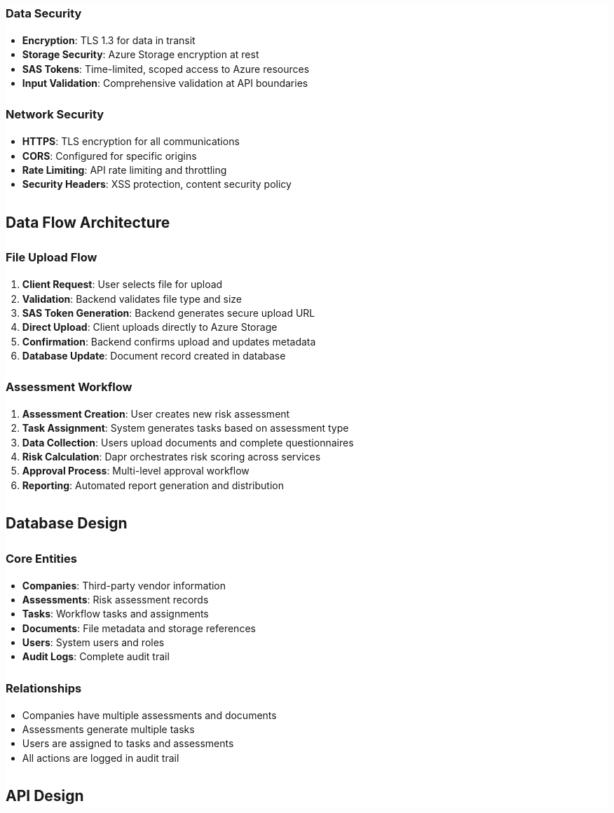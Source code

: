 ### Data Security
- **Encryption**: TLS 1.3 for data in transit
- **Storage Security**: Azure Storage encryption at rest
- **SAS Tokens**: Time-limited, scoped access to Azure resources
- **Input Validation**: Comprehensive validation at API boundaries

### Network Security
- **HTTPS**: TLS encryption for all communications
- **CORS**: Configured for specific origins
- **Rate Limiting**: API rate limiting and throttling
- **Security Headers**: XSS protection, content security policy

## Data Flow Architecture

### File Upload Flow
1. **Client Request**: User selects file for upload
2. **Validation**: Backend validates file type and size
3. **SAS Token Generation**: Backend generates secure upload URL
4. **Direct Upload**: Client uploads directly to Azure Storage
5. **Confirmation**: Backend confirms upload and updates metadata
6. **Database Update**: Document record created in database

### Assessment Workflow
1. **Assessment Creation**: User creates new risk assessment
2. **Task Assignment**: System generates tasks based on assessment type
3. **Data Collection**: Users upload documents and complete questionnaires
4. **Risk Calculation**: Dapr orchestrates risk scoring across services
5. **Approval Process**: Multi-level approval workflow
6. **Reporting**: Automated report generation and distribution

## Database Design

### Core Entities
- **Companies**: Third-party vendor information
- **Assessments**: Risk assessment records
- **Tasks**: Workflow tasks and assignments
- **Documents**: File metadata and storage references
- **Users**: System users and roles
- **Audit Logs**: Complete audit trail

### Relationships
- Companies have multiple assessments and documents
- Assessments generate multiple tasks
- Users are assigned to tasks and assessments
- All actions are logged in audit trail

## API Design
